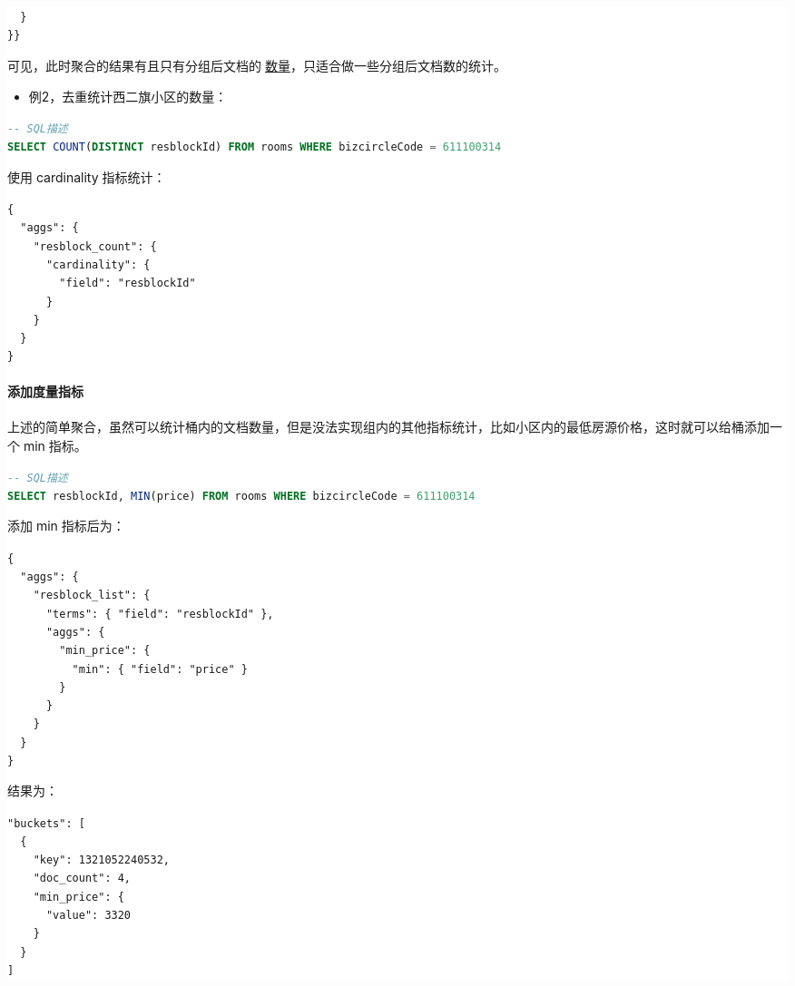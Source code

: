 ```Js
  }
}}
```
可见，此时聚合的结果有且只有分组后文档的  [数量]()，只适合做一些分组后文档数的统计。

* 例2，去重统计西二旗小区的数量：

```SQL
-- SQL描述
SELECT COUNT(DISTINCT resblockId) FROM rooms WHERE bizcircleCode = 611100314
```

使用 cardinality 指标统计：

```Js
{
  "aggs": {
    "resblock_count": {
      "cardinality": {
        "field": "resblockId"
      }
    }
  }
}
```

#### 添加度量指标

上述的简单聚合，虽然可以统计桶内的文档数量，但是没法实现组内的其他指标统计，比如小区内的最低房源价格，这时就可以给桶添加一个 min 指标。

```SQL
-- SQL描述
SELECT resblockId, MIN(price) FROM rooms WHERE bizcircleCode = 611100314
```

添加 min 指标后为：

```Js
{
  "aggs": {
    "resblock_list": {
      "terms": { "field": "resblockId" },
      "aggs": {
        "min_price": {
          "min": { "field": "price" }
        }
      }
    }
  }
}
```

结果为：

```Js
"buckets": [
  {
    "key": 1321052240532,
    "doc_count": 4,
    "min_price": {
      "value": 3320
    }
  }
]
```
